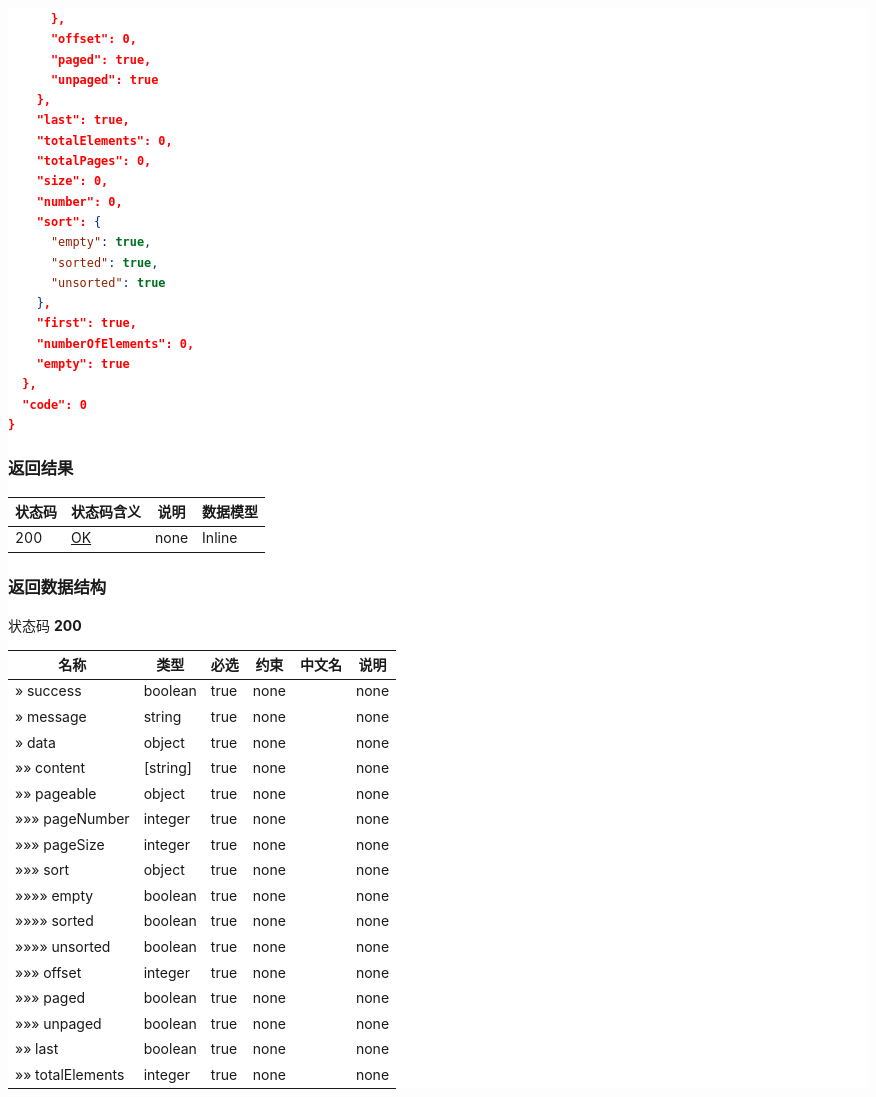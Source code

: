 ```json
      },
      "offset": 0,
      "paged": true,
      "unpaged": true
    },
    "last": true,
    "totalElements": 0,
    "totalPages": 0,
    "size": 0,
    "number": 0,
    "sort": {
      "empty": true,
      "sorted": true,
      "unsorted": true
    },
    "first": true,
    "numberOfElements": 0,
    "empty": true
  },
  "code": 0
}
```

### 返回结果

| 状态码 | 状态码含义                                              | 说明 | 数据模型 |
| ------ | ------------------------------------------------------- | ---- | -------- |
| 200    | [OK](https://tools.ietf.org/html/rfc7231#section-6.3.1) | none | Inline   |

### 返回数据结构

状态码 **200**

| 名称                | 类型     | 必选 | 约束 | 中文名 | 说明 |
| ------------------- | -------- | ---- | ---- | ------ | ---- |
| » success           | boolean  | true | none |        | none |
| » message           | string   | true | none |        | none |
| » data              | object   | true | none |        | none |
| »» content          | [string] | true | none |        | none |
| »» pageable         | object   | true | none |        | none |
| »»» pageNumber      | integer  | true | none |        | none |
| »»» pageSize        | integer  | true | none |        | none |
| »»» sort            | object   | true | none |        | none |
| »»»» empty          | boolean  | true | none |        | none |
| »»»» sorted         | boolean  | true | none |        | none |
| »»»» unsorted       | boolean  | true | none |        | none |
| »»» offset          | integer  | true | none |        | none |
| »»» paged           | boolean  | true | none |        | none |
| »»» unpaged         | boolean  | true | none |        | none |
| »» last             | boolean  | true | none |        | none |
| »» totalElements    | integer  | true | none |        | none |